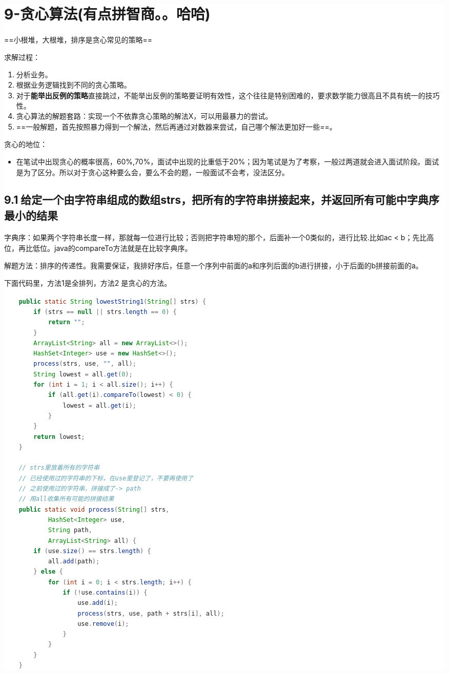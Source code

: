 

# 9-贪心算法(有点拼智商。。哈哈)

==小根堆，大根堆，排序是贪心常见的策略==

求解过程：

1. 分析业务。
2. 根据业务逻辑找到不同的贪心策略。
3. 对于**能举出反例的策略**直接跳过，不能举出反例的策略要证明有效性，这个往往是特别困难的，要求数学能力很高且不具有统一的技巧性。
4. 贪心算法的解题套路：实现一个不依靠贪心策略的解法X，可以用最暴力的尝试。
5. ==一般解题，首先按照暴力得到一个解法，然后再通过对数器来尝试，自己哪个解法更加好一些==。

贪心的地位：

* 在笔试中出现贪心的概率很高，60%,70%，面试中出现的比重低于20%；因为笔试是为了考察，一般过两道就会进入面试阶段。面试是为了区分。所以对于贪心这种要么会，要么不会的题，一般面试不会考，没法区分。



## 9.1 给定一个由字符串组成的数组strs，把所有的字符串拼接起来，并返回所有可能中字典序最小的结果

字典序：如果两个字符串长度一样，那就每一位进行比较；否则把字符串短的那个，后面补一个0类似的，进行比较.比如ac < b；先比高位，再比低位。java的compareTo方法就是在比较字典序。

解题方法：排序的传递性。我需要保证，我排好序后，任意一个序列中前面的a和序列后面的b进行拼接，小于后面的b拼接前面的a。

下面代码里，方法1是全排列，方法2 是贪心的方法。

```java
	public static String lowestString1(String[] strs) {
		if (strs == null || strs.length == 0) {
			return "";
		}
		ArrayList<String> all = new ArrayList<>();
		HashSet<Integer> use = new HashSet<>();
		process(strs, use, "", all);
		String lowest = all.get(0);
		for (int i = 1; i < all.size(); i++) {
			if (all.get(i).compareTo(lowest) < 0) {
				lowest = all.get(i);
			}
		}
		return lowest;
	}

	// strs里放着所有的字符串
	// 已经使用过的字符串的下标，在use里登记了，不要再使用了
	// 之前使用过的字符串，拼接成了-> path
	// 用all收集所有可能的拼接结果
	public static void process(String[] strs, 
			HashSet<Integer> use, 
			String path, 
			ArrayList<String> all) {
		if (use.size() == strs.length) {
			all.add(path);
		} else {
			for (int i = 0; i < strs.length; i++) {
				if (!use.contains(i)) {
					use.add(i);
					process(strs, use, path + strs[i], all);
					use.remove(i);
				}
			}
		}
	}

```
